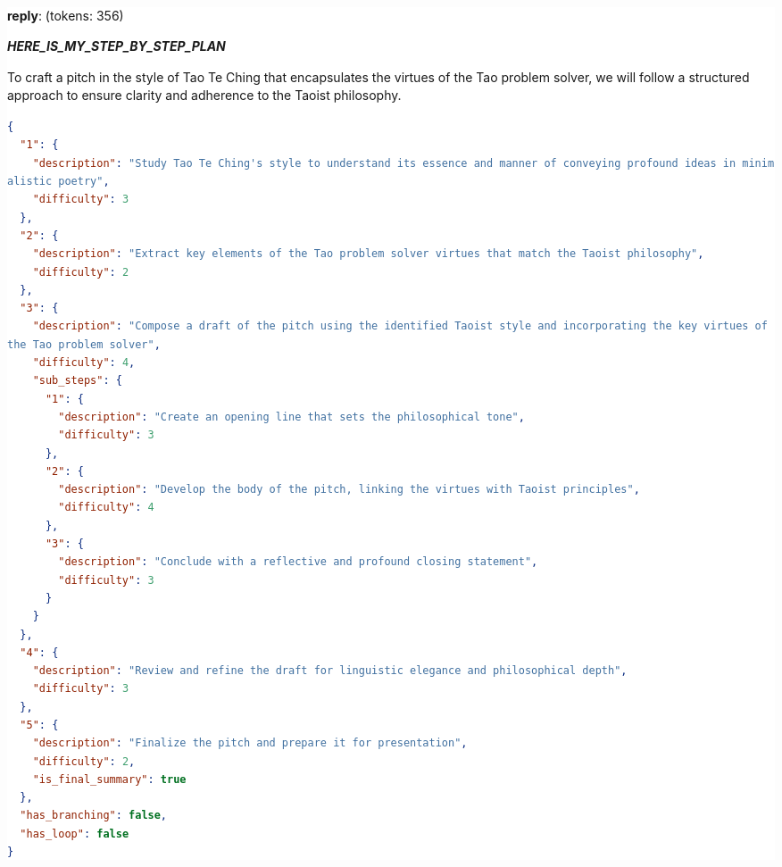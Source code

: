 
<span></span>


<div class="section_header " style="background-color:white">
<div class="header"> <b>reply</b>: (tokens: 356) </div>
<div class="content">

***HERE_IS_MY_STEP_BY_STEP_PLAN***



To craft a pitch in the style of Tao Te Ching that encapsulates the virtues of the Tao problem solver, we will follow a structured approach to ensure clarity and adherence to the Taoist philosophy.

```json
{
  "1": {
    "description": "Study Tao Te Ching's style to understand its essence and manner of conveying profound ideas in minimalistic poetry",
    "difficulty": 3
  },
  "2": {
    "description": "Extract key elements of the Tao problem solver virtues that match the Taoist philosophy",
    "difficulty": 2
  },
  "3": {
    "description": "Compose a draft of the pitch using the identified Taoist style and incorporating the key virtues of the Tao problem solver",
    "difficulty": 4,
    "sub_steps": {
      "1": {
        "description": "Create an opening line that sets the philosophical tone",
        "difficulty": 3
      },
      "2": {
        "description": "Develop the body of the pitch, linking the virtues with Taoist principles",
        "difficulty": 4
      },
      "3": {
        "description": "Conclude with a reflective and profound closing statement",
        "difficulty": 3
      }
    }
  },
  "4": {
    "description": "Review and refine the draft for linguistic elegance and philosophical depth",
    "difficulty": 3
  },
  "5": {
    "description": "Finalize the pitch and prepare it for presentation",
    "difficulty": 2,
    "is_final_summary": true
  },
  "has_branching": false,
  "has_loop": false
}
```
